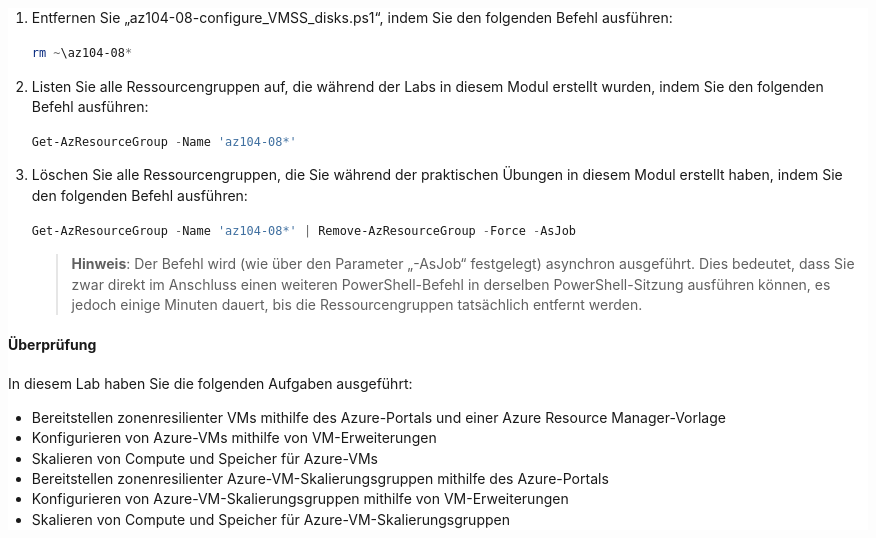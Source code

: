 1. Entfernen Sie „az104-08-configure_VMSS_disks.ps1“, indem Sie den folgenden Befehl ausführen:

   ```powershell
   rm ~\az104-08*
   ```

1. Listen Sie alle Ressourcengruppen auf, die während der Labs in diesem Modul erstellt wurden, indem Sie den folgenden Befehl ausführen:

   ```powershell
   Get-AzResourceGroup -Name 'az104-08*'
   ```

1. Löschen Sie alle Ressourcengruppen, die Sie während der praktischen Übungen in diesem Modul erstellt haben, indem Sie den folgenden Befehl ausführen:

   ```powershell
   Get-AzResourceGroup -Name 'az104-08*' | Remove-AzResourceGroup -Force -AsJob
   ```

    >**Hinweis**: Der Befehl wird (wie über den Parameter „-AsJob“ festgelegt) asynchron ausgeführt. Dies bedeutet, dass Sie zwar direkt im Anschluss einen weiteren PowerShell-Befehl in derselben PowerShell-Sitzung ausführen können, es jedoch einige Minuten dauert, bis die Ressourcengruppen tatsächlich entfernt werden.

#### <a name="review"></a>Überprüfung

In diesem Lab haben Sie die folgenden Aufgaben ausgeführt:

+ Bereitstellen zonenresilienter VMs mithilfe des Azure-Portals und einer Azure Resource Manager-Vorlage
+ Konfigurieren von Azure-VMs mithilfe von VM-Erweiterungen
+ Skalieren von Compute und Speicher für Azure-VMs
+ Bereitstellen zonenresilienter Azure-VM-Skalierungsgruppen mithilfe des Azure-Portals
+ Konfigurieren von Azure-VM-Skalierungsgruppen mithilfe von VM-Erweiterungen
+ Skalieren von Compute und Speicher für Azure-VM-Skalierungsgruppen
